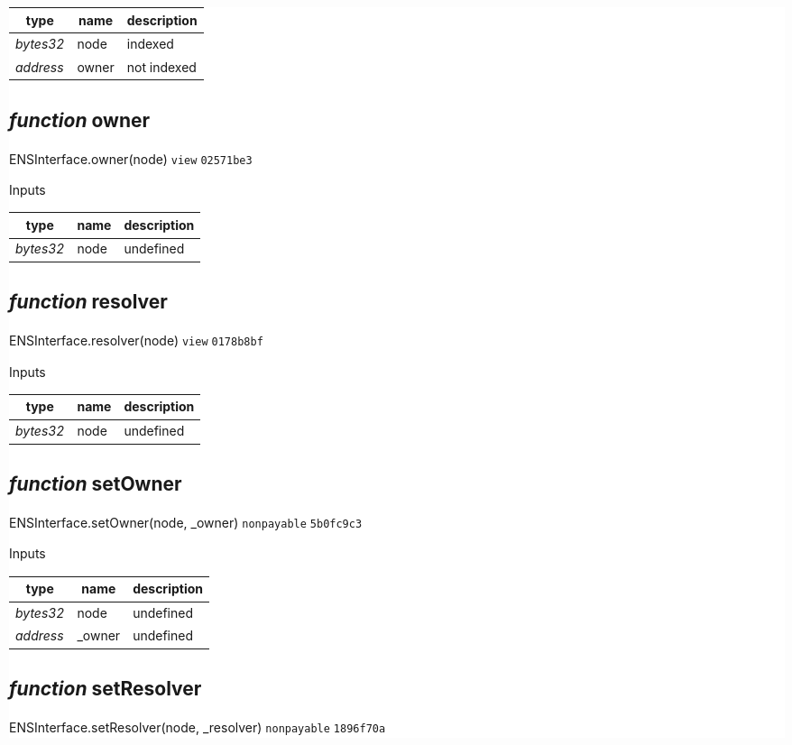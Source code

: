 | **type** | **name** | **description** |
|-|-|-|
| *bytes32* | node | indexed |
| *address* | owner | not indexed |


## *function* owner

ENSInterface.owner(node) `view` `02571be3`


Inputs

| **type** | **name** | **description** |
|-|-|-|
| *bytes32* | node | undefined |


## *function* resolver

ENSInterface.resolver(node) `view` `0178b8bf`


Inputs

| **type** | **name** | **description** |
|-|-|-|
| *bytes32* | node | undefined |


## *function* setOwner

ENSInterface.setOwner(node, _owner) `nonpayable` `5b0fc9c3`


Inputs

| **type** | **name** | **description** |
|-|-|-|
| *bytes32* | node | undefined |
| *address* | _owner | undefined |


## *function* setResolver

ENSInterface.setResolver(node, _resolver) `nonpayable` `1896f70a`
